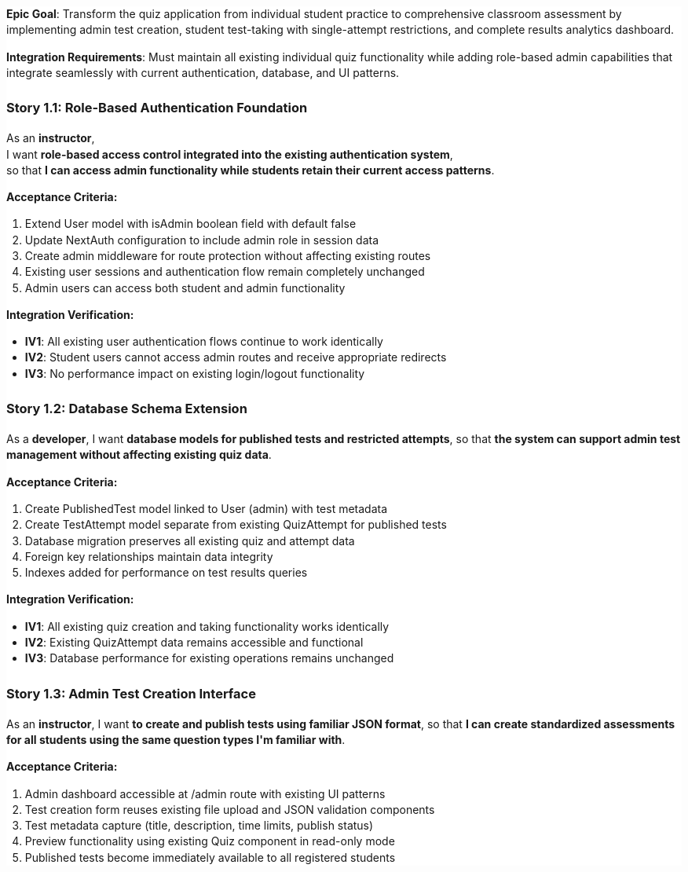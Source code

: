 **Epic Goal**: Transform the quiz application from individual student practice to comprehensive classroom assessment by implementing admin test creation, student test-taking with single-attempt restrictions, and complete results analytics dashboard.

**Integration Requirements**: Must maintain all existing individual quiz functionality while adding role-based admin capabilities that integrate seamlessly with current authentication, database, and UI patterns.

### Story 1.1: Role-Based Authentication Foundation
As an **instructor**,  
I want **role-based access control integrated into the existing authentication system**,  
so that **I can access admin functionality while students retain their current access patterns**.

**Acceptance Criteria:**
1. Extend User model with isAdmin boolean field with default false
2. Update NextAuth configuration to include admin role in session data  
3. Create admin middleware for route protection without affecting existing routes
4. Existing user sessions and authentication flow remain completely unchanged
5. Admin users can access both student and admin functionality

**Integration Verification:**
- **IV1**: All existing user authentication flows continue to work identically
- **IV2**: Student users cannot access admin routes and receive appropriate redirects  
- **IV3**: No performance impact on existing login/logout functionality

### Story 1.2: Database Schema Extension
As a **developer**,
I want **database models for published tests and restricted attempts**,
so that **the system can support admin test management without affecting existing quiz data**.

**Acceptance Criteria:**
1. Create PublishedTest model linked to User (admin) with test metadata
2. Create TestAttempt model separate from existing QuizAttempt for published tests
3. Database migration preserves all existing quiz and attempt data
4. Foreign key relationships maintain data integrity
5. Indexes added for performance on test results queries

**Integration Verification:**
- **IV1**: All existing quiz creation and taking functionality works identically
- **IV2**: Existing QuizAttempt data remains accessible and functional
- **IV3**: Database performance for existing operations remains unchanged

### Story 1.3: Admin Test Creation Interface
As an **instructor**,
I want **to create and publish tests using familiar JSON format**,
so that **I can create standardized assessments for all students using the same question types I'm familiar with**.

**Acceptance Criteria:**
1. Admin dashboard accessible at /admin route with existing UI patterns
2. Test creation form reuses existing file upload and JSON validation components
3. Test metadata capture (title, description, time limits, publish status)
4. Preview functionality using existing Quiz component in read-only mode
5. Published tests become immediately available to all registered students
